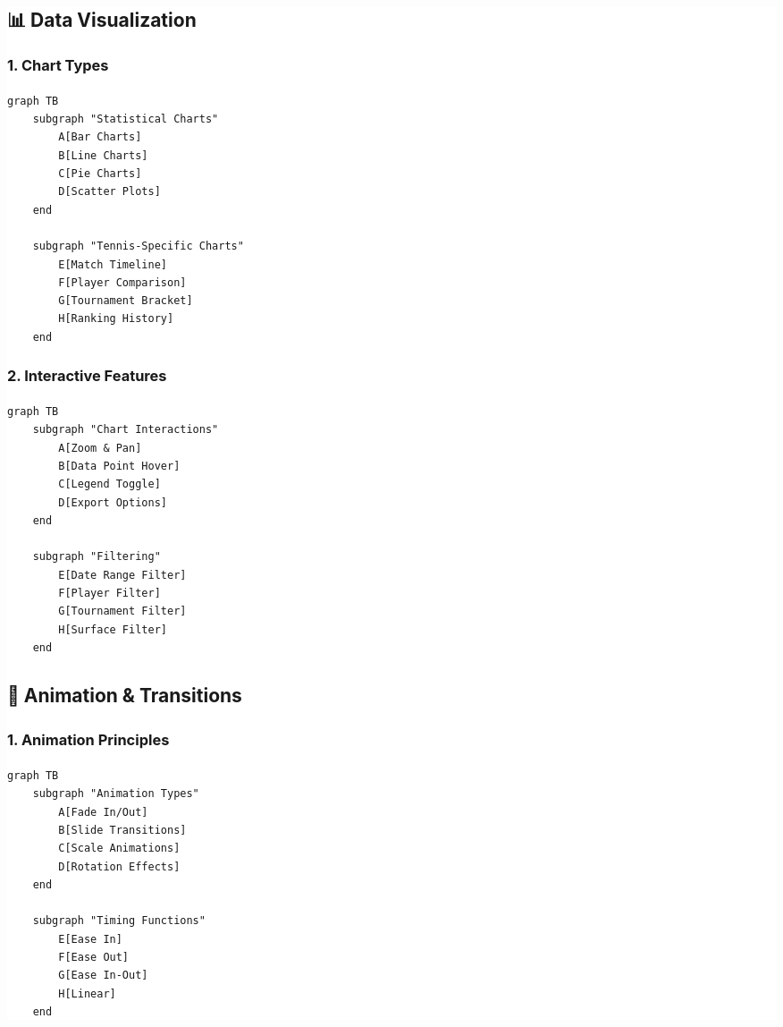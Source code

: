 ## 📊 Data Visualization

### 1. **Chart Types**

```mermaid
graph TB
    subgraph "Statistical Charts"
        A[Bar Charts]
        B[Line Charts]
        C[Pie Charts]
        D[Scatter Plots]
    end
    
    subgraph "Tennis-Specific Charts"
        E[Match Timeline]
        F[Player Comparison]
        G[Tournament Bracket]
        H[Ranking History]
    end
```

### 2. **Interactive Features**

```mermaid
graph TB
    subgraph "Chart Interactions"
        A[Zoom & Pan]
        B[Data Point Hover]
        C[Legend Toggle]
        D[Export Options]
    end
    
    subgraph "Filtering"
        E[Date Range Filter]
        F[Player Filter]
        G[Tournament Filter]
        H[Surface Filter]
    end
```

## 🎨 Animation & Transitions

### 1. **Animation Principles**

```mermaid
graph TB
    subgraph "Animation Types"
        A[Fade In/Out]
        B[Slide Transitions]
        C[Scale Animations]
        D[Rotation Effects]
    end
    
    subgraph "Timing Functions"
        E[Ease In]
        F[Ease Out]
        G[Ease In-Out]
        H[Linear]
    end
```
